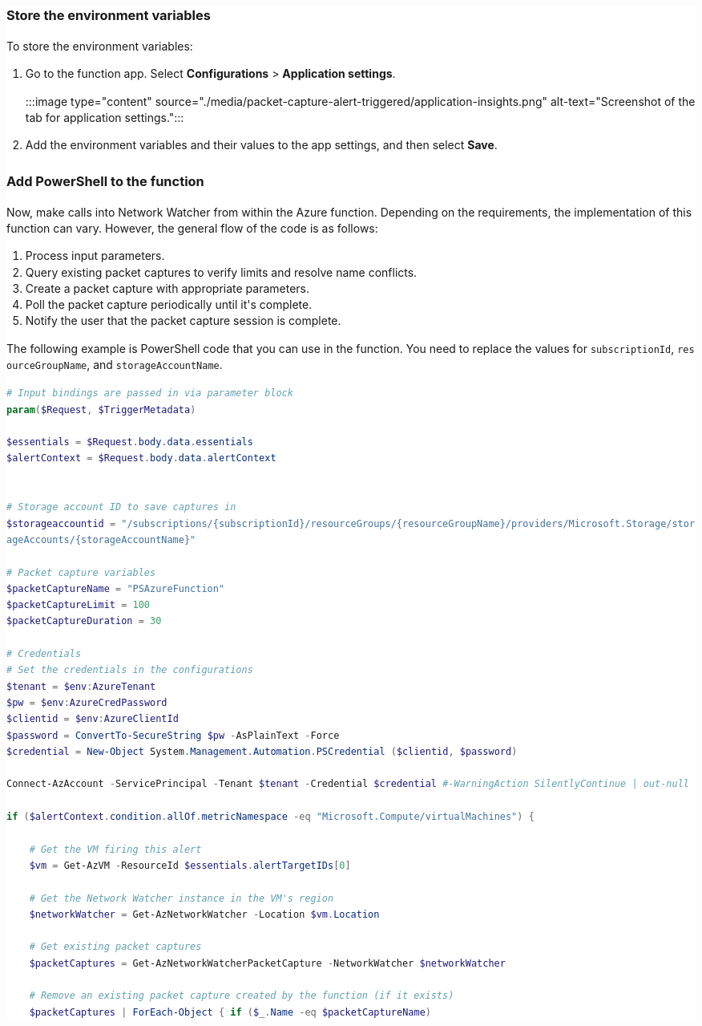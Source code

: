 ### Store the environment variables

To store the environment variables:

1. Go to the function app. Select **Configurations** > **Application settings**.

   :::image type="content" source="./media/packet-capture-alert-triggered/application-insights.png" alt-text="Screenshot of the tab for application settings.":::

1. Add the environment variables and their values to the app settings, and then select **Save**.

### Add PowerShell to the function

Now, make calls into Network Watcher from within the Azure function. Depending on the requirements, the implementation of this function can vary. However, the general flow of the code is as follows:

1. Process input parameters.
2. Query existing packet captures to verify limits and resolve name conflicts.
3. Create a packet capture with appropriate parameters.
4. Poll the packet capture periodically until it's complete.
5. Notify the user that the packet capture session is complete.

The following example is PowerShell code that you can use in the function. You need to replace the values for `subscriptionId`, `resourceGroupName`, and `storageAccountName`.

```powershell
# Input bindings are passed in via parameter block 
param($Request, $TriggerMetadata) 

$essentials = $Request.body.data.essentials
$alertContext = $Request.body.data.alertContext 


# Storage account ID to save captures in 
$storageaccountid = "/subscriptions/{subscriptionId}/resourceGroups/{resourceGroupName}/providers/Microsoft.Storage/storageAccounts/{storageAccountName}" 

# Packet capture variables 
$packetCaptureName = "PSAzureFunction" 
$packetCaptureLimit = 100
$packetCaptureDuration = 30 

# Credentials 
# Set the credentials in the configurations
$tenant = $env:AzureTenant 
$pw = $env:AzureCredPassword 
$clientid = $env:AzureClientId 
$password = ConvertTo-SecureString $pw -AsPlainText -Force
$credential = New-Object System.Management.Automation.PSCredential ($clientid, $password)

Connect-AzAccount -ServicePrincipal -Tenant $tenant -Credential $credential #-WarningAction SilentlyContinue | out-null

if ($alertContext.condition.allOf.metricNamespace -eq "Microsoft.Compute/virtualMachines") { 

    # Get the VM firing this alert 
    $vm = Get-AzVM -ResourceId $essentials.alertTargetIDs[0] 

    # Get the Network Watcher instance in the VM's region 
    $networkWatcher = Get-AzNetworkWatcher -Location $vm.Location  

    # Get existing packet captures 
    $packetCaptures = Get-AzNetworkWatcherPacketCapture -NetworkWatcher $networkWatcher 

    # Remove an existing packet capture created by the function (if it exists) 
    $packetCaptures | ForEach-Object { if ($_.Name -eq $packetCaptureName) 
```